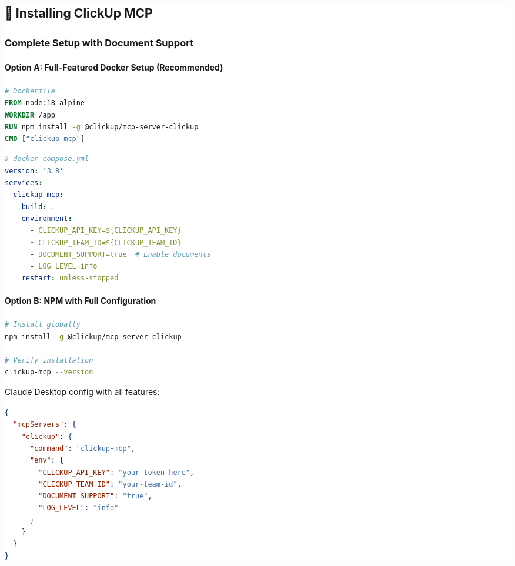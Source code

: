 ## 🔧 Installing ClickUp MCP

### Complete Setup with Document Support

#### Option A: Full-Featured Docker Setup (Recommended)

```dockerfile
# Dockerfile
FROM node:18-alpine
WORKDIR /app
RUN npm install -g @clickup/mcp-server-clickup
CMD ["clickup-mcp"]
```

```yaml
# docker-compose.yml
version: '3.8'
services:
  clickup-mcp:
    build: .
    environment:
      - CLICKUP_API_KEY=${CLICKUP_API_KEY}
      - CLICKUP_TEAM_ID=${CLICKUP_TEAM_ID}
      - DOCUMENT_SUPPORT=true  # Enable documents
      - LOG_LEVEL=info
    restart: unless-stopped
```

#### Option B: NPM with Full Configuration

```bash
# Install globally
npm install -g @clickup/mcp-server-clickup

# Verify installation
clickup-mcp --version
```

Claude Desktop config with all features:
```json
{
  "mcpServers": {
    "clickup": {
      "command": "clickup-mcp",
      "env": {
        "CLICKUP_API_KEY": "your-token-here",
        "CLICKUP_TEAM_ID": "your-team-id",
        "DOCUMENT_SUPPORT": "true",
        "LOG_LEVEL": "info"
      }
    }
  }
}
```

